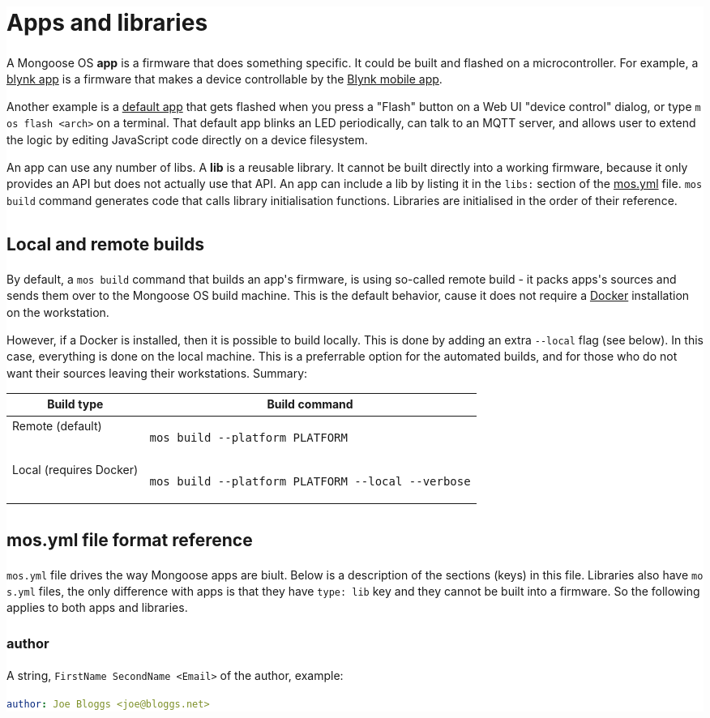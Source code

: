 # Apps and libraries

A Mongoose OS **app** is a firmware that does something specific. It could be
built and flashed on a microcontroller. For example, a
[blynk app](https://github.com/mongoose-os-apps/blynk) is a firmware that
makes a device controllable by the [Blynk mobile app](https://blynk.cc).

Another example is a [default app](https://github.com/mongoose-os-apps/default)
that gets flashed when you press a "Flash" button on a Web UI "device control"
dialog, or type `mos flash <arch>` on a terminal. That default app
blinks an LED periodically, can talk to an MQTT server, and allows user
to extend the logic by editing JavaScript code directly on a device filesystem.

An app can use any number of libs. A **lib** is a reusable library. It
cannot be built directly into a working firmware, because it only provides
an API but does not actually use that API. An app can include a lib by
listing it in the `libs:` section of the
[mos.yml](https://github.com/mongoose-os-apps/empty/blob/master/mos.yml) file.
`mos build` command generates code that calls library initialisation
functions. Libraries are initialised in the order of their reference.

## Local and remote builds

By default, a `mos build` command that builds an app's firmware, is using so-called
remote build - it packs apps's sources and sends them over to the Mongoose OS
build machine. This is the default behavior, cause it does not require a [Docker](http://docker.com/)
installation on the workstation.

However, if a Docker is installed, then it is possible to build locally.
This is done by adding an extra `--local` flag (see below). In this case,
everything is done on the local machine. This is a preferrable option for the
automated builds, and for those who do not want their sources leaving their
workstations. Summary:

| Build type | Build command |
| ---------- | ------------- |
| Remote (default)    | <pre>mos build --platform PLATFORM</pre> |
| Local  (requires Docker)   | <pre>mos build --platform PLATFORM --local --verbose</pre> |

## mos.yml file format reference

`mos.yml` file drives the way Mongoose apps are biult. Below is a description
of the sections (keys) in this file. Libraries also have `mos.yml` files, the
only difference with apps is that they have `type: lib` key and they cannot
be built into a firmware. So the following applies to both apps and libraries.

### author

A string, `FirstName SecondName <Email>` of the author, example:
```yaml
author: Joe Bloggs <joe@bloggs.net>
```
